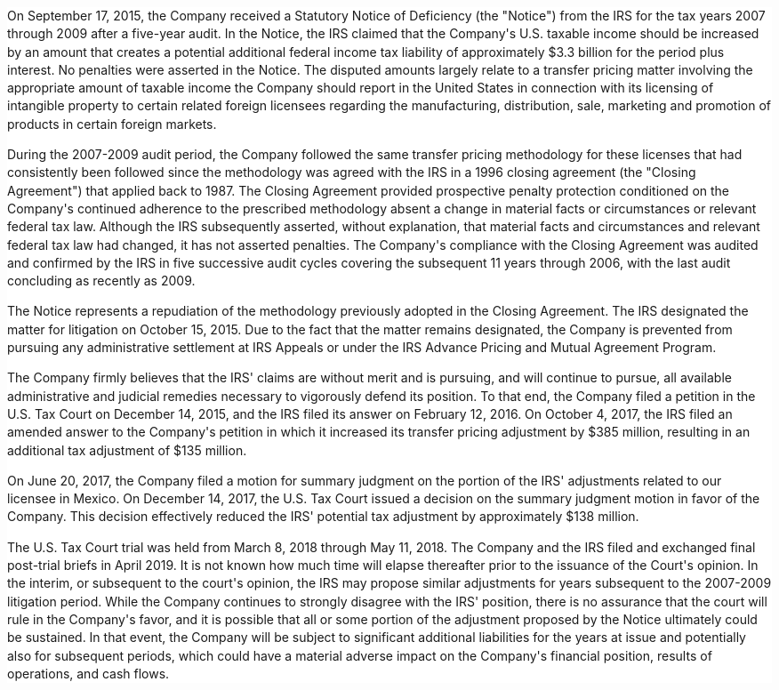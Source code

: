 On September 17, 2015, the Company received a Statutory Notice of Deficiency (the "Notice") from the IRS for the tax years 2007 through 2009 after a five-year audit. In the
Notice, the IRS claimed that the Company's U.S. taxable income should be increased by an amount that creates a potential additional federal income tax liability of
approximately $3.3 billion for the period plus interest. No penalties were asserted in the Notice. The disputed amounts largely relate to a transfer pricing matter involving the
appropriate amount of taxable income the Company should report in the United States in connection with its licensing of intangible property to certain related foreign
licensees regarding the manufacturing, distribution, sale, marketing and promotion of products in certain foreign markets.

During the 2007-2009 audit period, the Company followed the same transfer pricing methodology for these licenses that had consistently been followed since the
methodology was agreed with the IRS in a 1996 closing agreement (the "Closing Agreement") that applied back to 1987. The Closing Agreement provided prospective
penalty protection conditioned on the Company's continued adherence to the prescribed methodology absent a change in material facts or circumstances or relevant federal tax
law. Although the IRS subsequently asserted, without explanation, that material facts and circumstances and relevant federal tax law had changed, it has not asserted penalties.
The Company's compliance with the Closing Agreement was audited and confirmed by the IRS in five successive audit cycles covering the subsequent 11 years through 2006,
with the last audit concluding as recently as 2009.

The Notice represents a repudiation of the methodology previously adopted in the Closing Agreement. The IRS designated the matter for litigation on October 15, 2015. Due
to the fact that the matter remains designated, the Company is prevented from pursuing any administrative settlement at IRS Appeals or under the IRS Advance Pricing and
Mutual Agreement Program.

The Company firmly believes that the IRS' claims are without merit and is pursuing, and will continue to pursue, all available administrative and judicial remedies necessary
to vigorously defend its position. To that end, the Company filed a petition in the U.S. Tax Court on December 14, 2015, and the IRS filed its answer on February 12, 2016.
On October 4, 2017, the IRS filed an amended answer to the Company's petition in which it increased its transfer pricing adjustment by $385 million, resulting in an
additional tax adjustment of $135 million.

On June 20, 2017, the Company filed a motion for summary judgment on the portion of the IRS' adjustments related to our licensee in Mexico. On December 14, 2017, the
U.S. Tax Court issued a decision on the summary judgment motion in favor of the Company. This decision effectively reduced the IRS' potential tax adjustment by
approximately $138 million.

The U.S. Tax Court trial was held from March 8, 2018 through May 11, 2018. The Company and the IRS filed and exchanged final post-trial briefs in April 2019. It is not
known how much time will elapse thereafter prior to the issuance of the Court's opinion. In the interim, or subsequent to the court's opinion, the IRS may propose similar
adjustments for years subsequent to the 2007-2009 litigation period. While the Company continues to strongly disagree with the IRS' position, there is no assurance that the
court will rule in the Company's favor, and it is possible that all or some portion of the adjustment proposed by the Notice ultimately could be sustained. In that event, the
Company will be subject to significant additional liabilities for the years at issue and potentially also for subsequent periods, which could have a material adverse impact on
the Company's financial position, results of operations, and cash flows.
